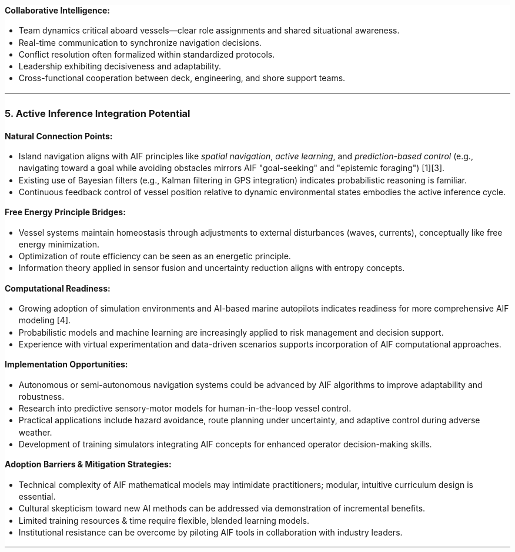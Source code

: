 **Collaborative Intelligence:**
- Team dynamics critical aboard vessels—clear role assignments and shared situational awareness.
- Real-time communication to synchronize navigation decisions.
- Conflict resolution often formalized within standardized protocols.
- Leadership exhibiting decisiveness and adaptability.
- Cross-functional cooperation between deck, engineering, and shore support teams.

---

### 5. Active Inference Integration Potential

**Natural Connection Points:**
- Island navigation aligns with AIF principles like *spatial navigation*, *active learning*, and *prediction-based control* (e.g., navigating toward a goal while avoiding obstacles mirrors AIF "goal-seeking" and "epistemic foraging") [1][3].
- Existing use of Bayesian filters (e.g., Kalman filtering in GPS integration) indicates probabilistic reasoning is familiar.
- Continuous feedback control of vessel position relative to dynamic environmental states embodies the active inference cycle.

**Free Energy Principle Bridges:**
- Vessel systems maintain homeostasis through adjustments to external disturbances (waves, currents), conceptually like free energy minimization.
- Optimization of route efficiency can be seen as an energetic principle.
- Information theory applied in sensor fusion and uncertainty reduction aligns with entropy concepts.

**Computational Readiness:**
- Growing adoption of simulation environments and AI-based marine autopilots indicates readiness for more comprehensive AIF modeling [4].
- Probabilistic models and machine learning are increasingly applied to risk management and decision support.
- Experience with virtual experimentation and data-driven scenarios supports incorporation of AIF computational approaches.

**Implementation Opportunities:**
- Autonomous or semi-autonomous navigation systems could be advanced by AIF algorithms to improve adaptability and robustness.
- Research into predictive sensory-motor models for human-in-the-loop vessel control.
- Practical applications include hazard avoidance, route planning under uncertainty, and adaptive control during adverse weather.
- Development of training simulators integrating AIF concepts for enhanced operator decision-making skills.

**Adoption Barriers & Mitigation Strategies:**
- Technical complexity of AIF mathematical models may intimidate practitioners; modular, intuitive curriculum design is essential.
- Cultural skepticism toward new AI methods can be addressed via demonstration of incremental benefits.
- Limited training resources & time require flexible, blended learning models.
- Institutional resistance can be overcome by piloting AIF tools in collaboration with industry leaders.

---
